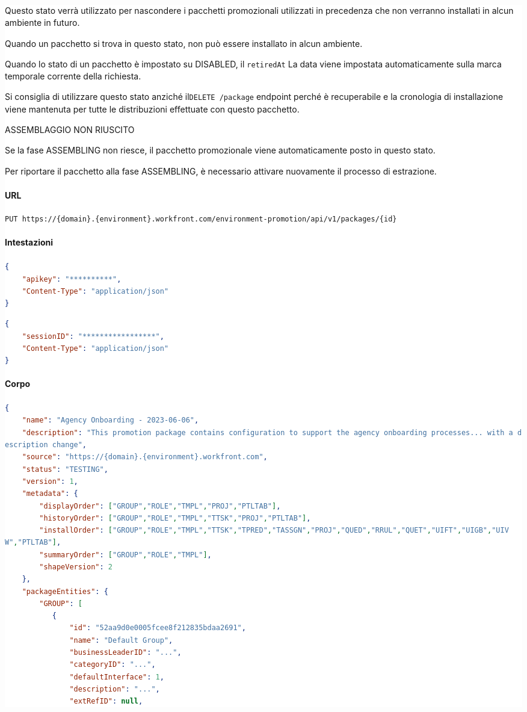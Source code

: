    <td><p>Questo stato verrà utilizzato per nascondere i pacchetti promozionali utilizzati in precedenza che non verranno installati in alcun ambiente in futuro.</p><p>Quando un pacchetto si trova in questo stato, non può essere installato in alcun ambiente.</p><p>Quando lo stato di un pacchetto è impostato su DISABLED, il <code>retiredAt</code> La data viene impostata automaticamente sulla marca temporale corrente della richiesta.</p><p>Si consiglia di utilizzare questo stato anziché il<code>DELETE /package</code> endpoint perché è recuperabile e la cronologia di installazione viene mantenuta per tutte le distribuzioni effettuate con questo pacchetto.</p></td> 
  </tr> 
  <tr> 
   <td>ASSEMBLAGGIO NON RIUSCITO</td> 
   <td><p>Se la fase ASSEMBLING non riesce, il pacchetto promozionale viene automaticamente posto in questo stato.</p><p>Per riportare il pacchetto alla fase ASSEMBLING, è necessario attivare nuovamente il processo di estrazione.</p></td> 
  </tr> 
  </tbody> 
</table>

#### URL

```
PUT https://{domain}.{environment}.workfront.com/environment-promotion/api/v1/packages/{id}
```

#### Intestazioni

```json
{
    "apikey": "**********",
    "Content-Type": "application/json"
}
```

```json
{
    "sessionID": "*****************", 
    "Content-Type": "application/json"
}
```

#### Corpo

```json
{
    "name": "Agency Onboarding - 2023-06-06",
    "description": "This promotion package contains configuration to support the agency onboarding processes... with a description change",
    "source": "https://{domain}.{environment}.workfront.com",
    "status": "TESTING",
    "version": 1,
    "metadata": {
        "displayOrder": ["GROUP","ROLE","TMPL","PROJ","PTLTAB"],
        "historyOrder": ["GROUP","ROLE","TMPL","TTSK","PROJ","PTLTAB"], 
        "installOrder": ["GROUP","ROLE","TMPL","TTSK","TPRED","TASSGN","PROJ","QUED","RRUL","QUET","UIFT","UIGB","UIVW","PTLTAB"], 
        "summaryOrder": ["GROUP","ROLE","TMPL"], 
        "shapeVersion": 2
    },
    "packageEntities": {
        "GROUP": [
           {
               "id": "52aa9d0e0005fcee8f212835bdaa2691",
               "name": "Default Group",
               "businessLeaderID": "...",
               "categoryID": "...",
               "defaultInterface": 1,
               "description": "...",
               "extRefID": null,
```